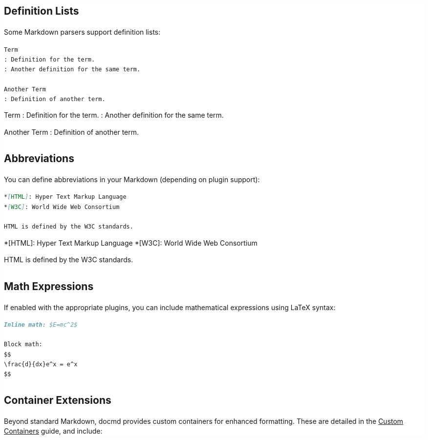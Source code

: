 [^1]: This is the first footnote reference.
[^2]: This is the second footnote with more information.

## Definition Lists

Some Markdown parsers support definition lists:

```markdown
Term
: Definition for the term.
: Another definition for the same term.

Another Term
: Definition of another term.
```

Term
: Definition for the term.
: Another definition for the same term.

Another Term
: Definition of another term.

## Abbreviations

You can define abbreviations in your Markdown (depending on plugin support):

```markdown
*[HTML]: Hyper Text Markup Language
*[W3C]: World Wide Web Consortium

HTML is defined by the W3C standards.
```

*[HTML]: Hyper Text Markup Language
*[W3C]: World Wide Web Consortium

HTML is defined by the W3C standards.

## Math Expressions

If enabled with the appropriate plugins, you can include mathematical expressions using LaTeX syntax:

```markdown
Inline math: $E=mc^2$

Block math:
$$
\frac{d}{dx}e^x = e^x
$$
```

## Container Extensions

Beyond standard Markdown, docmd provides custom containers for enhanced formatting. 
These are detailed in the [Custom Containers](/content/custom-containers/) guide, and include:


[^1]: This is the footnote content.